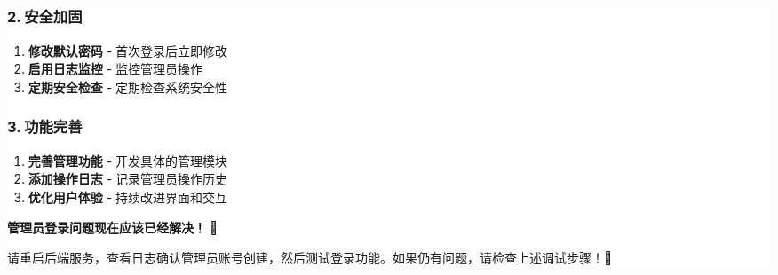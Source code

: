### 2. 安全加固
1. **修改默认密码** - 首次登录后立即修改
2. **启用日志监控** - 监控管理员操作
3. **定期安全检查** - 定期检查系统安全性

### 3. 功能完善
1. **完善管理功能** - 开发具体的管理模块
2. **添加操作日志** - 记录管理员操作历史
3. **优化用户体验** - 持续改进界面和交互

**管理员登录问题现在应该已经解决！** 🎊

请重启后端服务，查看日志确认管理员账号创建，然后测试登录功能。如果仍有问题，请检查上述调试步骤！🔧

